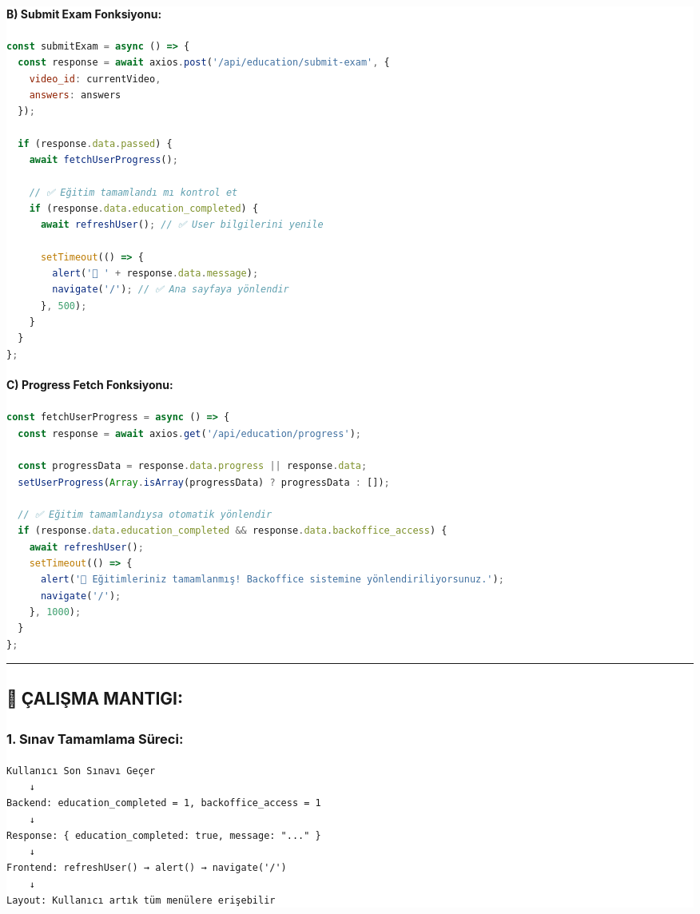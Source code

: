 #### **B) Submit Exam Fonksiyonu:**
```javascript
const submitExam = async () => {
  const response = await axios.post('/api/education/submit-exam', {
    video_id: currentVideo,
    answers: answers
  });

  if (response.data.passed) {
    await fetchUserProgress();
    
    // ✅ Eğitim tamamlandı mı kontrol et
    if (response.data.education_completed) {
      await refreshUser(); // ✅ User bilgilerini yenile
      
      setTimeout(() => {
        alert('🎉 ' + response.data.message);
        navigate('/'); // ✅ Ana sayfaya yönlendir
      }, 500);
    }
  }
};
```

#### **C) Progress Fetch Fonksiyonu:**
```javascript
const fetchUserProgress = async () => {
  const response = await axios.get('/api/education/progress');
  
  const progressData = response.data.progress || response.data;
  setUserProgress(Array.isArray(progressData) ? progressData : []);
  
  // ✅ Eğitim tamamlandıysa otomatik yönlendir
  if (response.data.education_completed && response.data.backoffice_access) {
    await refreshUser();
    setTimeout(() => {
      alert('🎉 Eğitimleriniz tamamlanmış! Backoffice sistemine yönlendiriliyorsunuz.');
      navigate('/');
    }, 1000);
  }
};
```

---

## 🔄 **ÇALIŞMA MANTIGI:**

### **1. Sınav Tamamlama Süreci:**
```
Kullanıcı Son Sınavı Geçer
    ↓
Backend: education_completed = 1, backoffice_access = 1
    ↓
Response: { education_completed: true, message: "..." }
    ↓
Frontend: refreshUser() → alert() → navigate('/')
    ↓
Layout: Kullanıcı artık tüm menülere erişebilir
```
